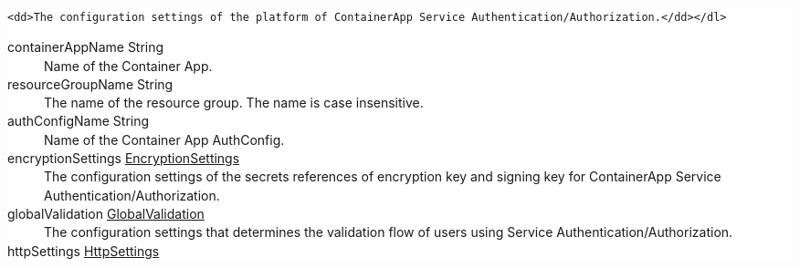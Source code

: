     <dd>The configuration settings of the platform of ContainerApp Service Authentication/Authorization.</dd></dl>
</pulumi-choosable>
</div>

<div>
<pulumi-choosable type="language" values="java">
<dl class="resources-properties"><dt class="property-required property-replacement"
            title="Required">
        <span id="containerappname_java">
<a data-swiftype-name="resource-property" data-swiftype-type="text" href="#containerappname_java" style="color: inherit; text-decoration: inherit;">container<wbr>App<wbr>Name</a>
</span>
        <span class="property-indicator"></span>
        <span class="property-type">String</span>
    </dt>
    <dd>Name of the Container App.</dd><dt class="property-required property-replacement"
            title="Required">
        <span id="resourcegroupname_java">
<a data-swiftype-name="resource-property" data-swiftype-type="text" href="#resourcegroupname_java" style="color: inherit; text-decoration: inherit;">resource<wbr>Group<wbr>Name</a>
</span>
        <span class="property-indicator"></span>
        <span class="property-type">String</span>
    </dt>
    <dd>The name of the resource group. The name is case insensitive.</dd><dt class="property-optional property-replacement"
            title="Optional">
        <span id="authconfigname_java">
<a data-swiftype-name="resource-property" data-swiftype-type="text" href="#authconfigname_java" style="color: inherit; text-decoration: inherit;">auth<wbr>Config<wbr>Name</a>
</span>
        <span class="property-indicator"></span>
        <span class="property-type">String</span>
    </dt>
    <dd>Name of the Container App AuthConfig.</dd><dt class="property-optional"
            title="Optional">
        <span id="encryptionsettings_java">
<a data-swiftype-name="resource-property" data-swiftype-type="text" href="#encryptionsettings_java" style="color: inherit; text-decoration: inherit;">encryption<wbr>Settings</a>
</span>
        <span class="property-indicator"></span>
        <span class="property-type"><a href="#encryptionsettings">Encryption<wbr>Settings</a></span>
    </dt>
    <dd>The configuration settings of the secrets references of encryption key and signing key for ContainerApp Service Authentication/Authorization.</dd><dt class="property-optional"
            title="Optional">
        <span id="globalvalidation_java">
<a data-swiftype-name="resource-property" data-swiftype-type="text" href="#globalvalidation_java" style="color: inherit; text-decoration: inherit;">global<wbr>Validation</a>
</span>
        <span class="property-indicator"></span>
        <span class="property-type"><a href="#globalvalidation">Global<wbr>Validation</a></span>
    </dt>
    <dd>The configuration settings that determines the validation flow of users using  Service Authentication/Authorization.</dd><dt class="property-optional"
            title="Optional">
        <span id="httpsettings_java">
<a data-swiftype-name="resource-property" data-swiftype-type="text" href="#httpsettings_java" style="color: inherit; text-decoration: inherit;">http<wbr>Settings</a>
</span>
        <span class="property-indicator"></span>
        <span class="property-type"><a href="#httpsettings">Http<wbr>Settings</a></span>
    </dt>
